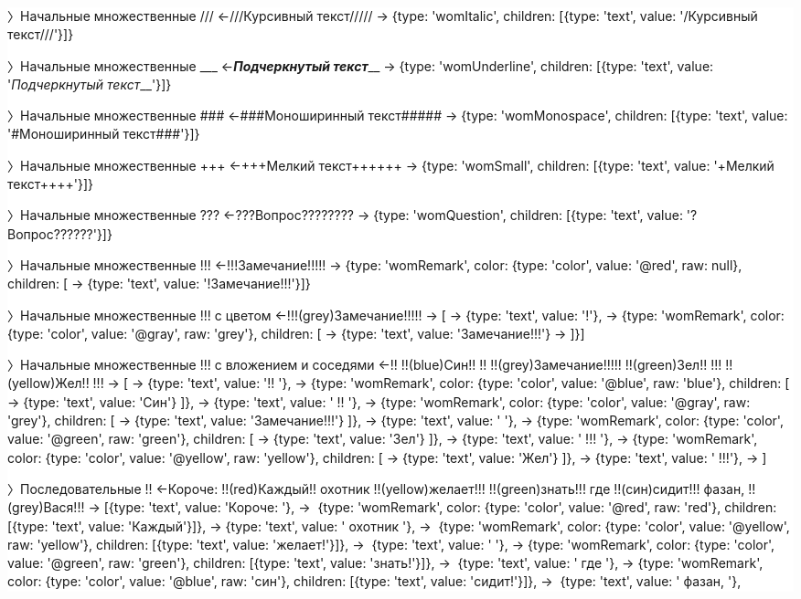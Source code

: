 〉Начальные множественные ///
←///Курсивный текст/////
→ {type: 'womItalic', children: [{type: 'text', value: '/Курсивный текст///'}]}

〉Начальные множественные ___
←___Подчеркнутый текст_____
→ {type: 'womUnderline', children: [{type: 'text', value: '_Подчеркнутый текст___'}]}

〉Начальные множественные ###
←###Моноширинный текст#####
→ {type: 'womMonospace', children: [{type: 'text', value: '#Моноширинный текст###'}]}

〉Начальные множественные +++
←+++Мелкий текст++++++
→ {type: 'womSmall', children: [{type: 'text', value: '+Мелкий текст++++'}]}

〉Начальные множественные ???
←???Вопрос????????
→ {type: 'womQuestion', children: [{type: 'text', value: '?Вопрос??????'}]}

〉Начальные множественные !!!
←!!!Замечание!!!!!
→ {type: 'womRemark', color: {type: 'color', value: '@red', raw: null}, children: [
→   {type: 'text', value: '!Замечание!!!'}]}

〉Начальные множественные !!! с цветом
←!!!(grey)Замечание!!!!!
→ [
→   {type: 'text', value: '!'},
→   {type: 'womRemark', color: {type: 'color', value: '@gray', raw: 'grey'}, children: [
→     {type: 'text', value: 'Замечание!!!'}
→   ]}]

〉Начальные множественные !!! с вложением и соседями
←!! !!(blue)Син!! !! !!(grey)Замечание!!!!! !!(green)Зел!! !!! !!(yellow)Жел!! !!!
→ [
→   {type: 'text', value: '!! '},
→   {type: 'womRemark', color: {type: 'color', value: '@blue', raw: 'blue'}, children: [
→     {type: 'text', value: 'Син'} ]},
→   {type: 'text', value: ' !! '},
→   {type: 'womRemark', color: {type: 'color', value: '@gray', raw: 'grey'}, children: [
→     {type: 'text', value: 'Замечание!!!'} ]},
→   {type: 'text', value: ' '},
→   {type: 'womRemark', color: {type: 'color', value: '@green', raw: 'green'}, children: [
→     {type: 'text', value: 'Зел'} ]},
→   {type: 'text', value: ' !!! '},
→   {type: 'womRemark', color: {type: 'color', value: '@yellow', raw: 'yellow'}, children: [
→     {type: 'text', value: 'Жел'} ]},
→   {type: 'text', value: ' !!!'},
→ ]

〉Последовательные !!
←Короче: !!(red)Каждый!! охотник !!(yellow)желает!!! !!(green)знать!!! где !!(син)сидит!!! фазан, !!(grey)Вася!!!
→ [{type: 'text', value: 'Короче: '},
→  {type: 'womRemark', color: {type: 'color', value: '@red', raw: 'red'}, children: [{type: 'text', value: 'Каждый'}]},
→  {type: 'text', value: ' охотник '},
→  {type: 'womRemark', color: {type: 'color', value: '@yellow', raw: 'yellow'}, children: [{type: 'text', value: 'желает!'}]},
→  {type: 'text', value: ' '},
→  {type: 'womRemark', color: {type: 'color', value: '@green', raw: 'green'}, children: [{type: 'text', value: 'знать!'}]},
→  {type: 'text', value: ' где '},
→  {type: 'womRemark', color: {type: 'color', value: '@blue', raw: 'син'}, children: [{type: 'text', value: 'сидит!'}]},
→  {type: 'text', value: ' фазан, '},